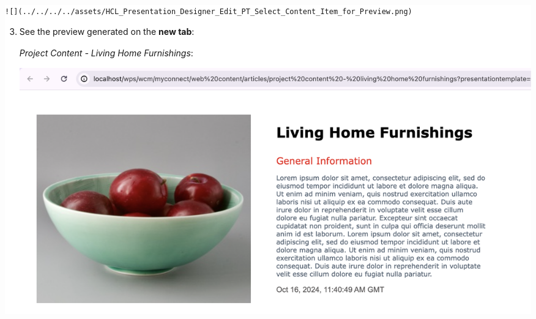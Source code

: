     ![](../../../../assets/HCL_Presentation_Designer_Edit_PT_Select_Content_Item_for_Preview.png)

3. See the preview generated on the **new tab**:

    *Project Content - Living Home Furnishings*:

    ![](../../../../assets/HCL_Presentation_Designer_Edit_PT_Preview_Content_Home_Furnishings.png)
